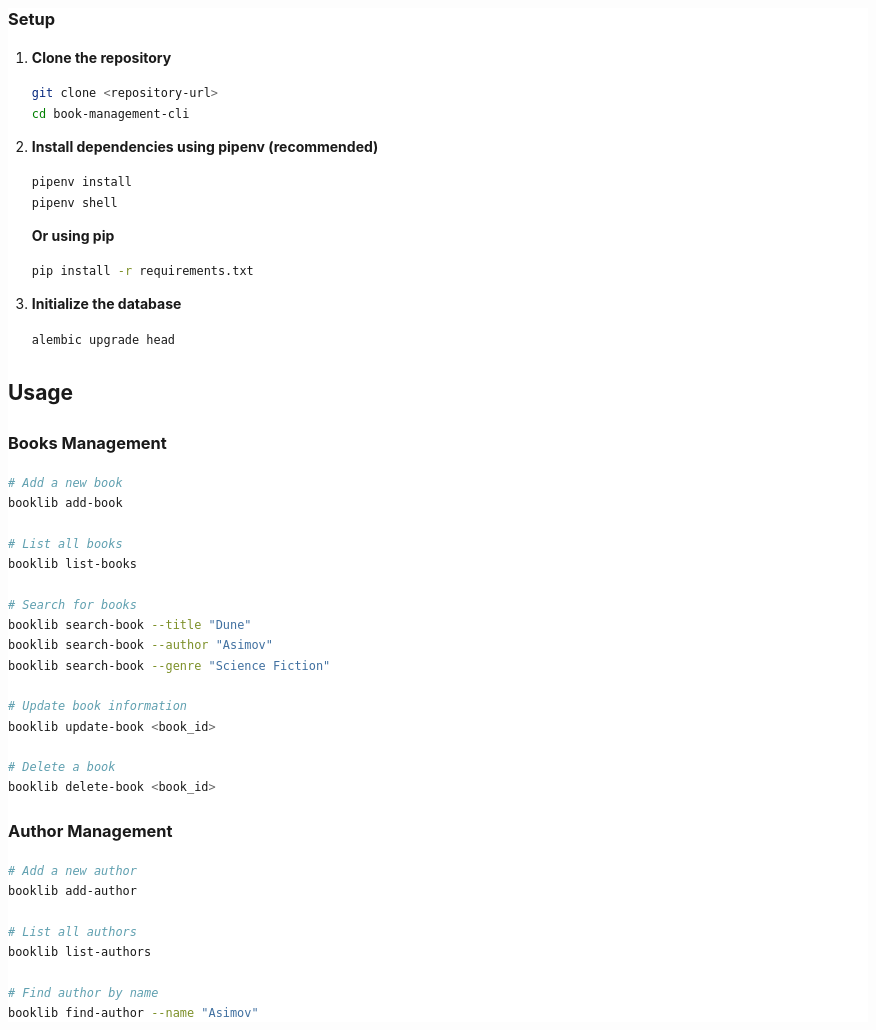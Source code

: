 ### Setup

1. **Clone the repository**
   ```bash
   git clone <repository-url>
   cd book-management-cli
   ```

2. **Install dependencies using pipenv (recommended)**
   ```bash
   pipenv install
   pipenv shell
   ```

   **Or using pip**
   ```bash
   pip install -r requirements.txt
   ```

3. **Initialize the database**
   ```bash
   alembic upgrade head
   ```

## Usage

### Books Management

```bash
# Add a new book
booklib add-book

# List all books
booklib list-books

# Search for books
booklib search-book --title "Dune"
booklib search-book --author "Asimov"
booklib search-book --genre "Science Fiction"

# Update book information
booklib update-book <book_id>

# Delete a book
booklib delete-book <book_id>
```

### Author Management

```bash
# Add a new author
booklib add-author

# List all authors
booklib list-authors

# Find author by name
booklib find-author --name "Asimov"
```
